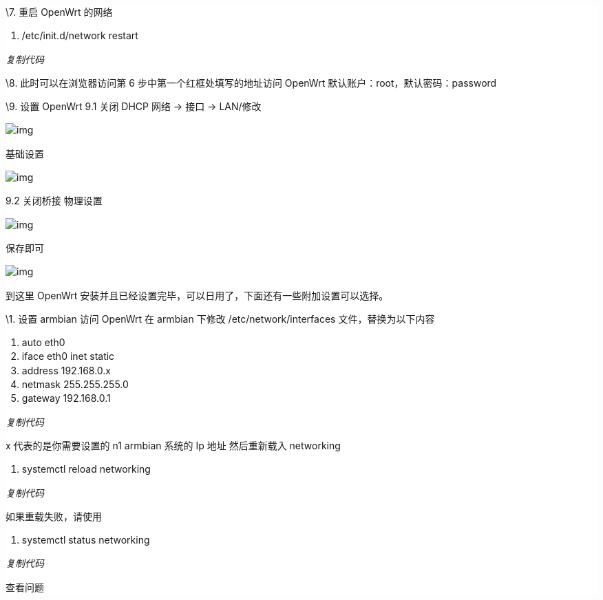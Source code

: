 \7. 重启 OpenWrt 的网络

1. /etc/init.d/network restart

*复制代码*



\8. 此时可以在浏览器访问第 6 步中第一个红框处填写的地址访问 OpenWrt
默认账户：root，默认密码：password

\9. 设置 OpenWrt
9.1 关闭 DHCP
网络 -> 接口 -> LAN/修改

![img](https://www.right.com.cn/forum/data/attachment/forum/202009/12/104608xp2u55mzwffb3zid.jpg)


基础设置

![img](https://www.right.com.cn/forum/data/attachment/forum/202009/12/105052oheteacspscctuxa.jpg)


9.2 关闭桥接
物理设置

![img](https://www.right.com.cn/forum/data/attachment/forum/202009/12/105208lnngan3nnfgabjga.jpg)


保存即可


![img](https://www.right.com.cn/forum/static/image/hrline/line4.png)


到这里 OpenWrt 安装并且已经设置完毕，可以日用了，下面还有一些附加设置可以选择。

\1. 设置 armbian 访问 OpenWrt
在 armbian 下修改 /etc/network/interfaces 文件，替换为以下内容

1. auto eth0
2. iface eth0 inet static
3. address 192.168.0.x
4. netmask 255.255.255.0
5. gateway 192.168.0.1

*复制代码*

x 代表的是你需要设置的 n1 armbian 系统的 Ip 地址
然后重新载入 networking

1. systemctl reload networking

*复制代码*

如果重载失败，请使用

1. systemctl status networking

*复制代码*

查看问题
